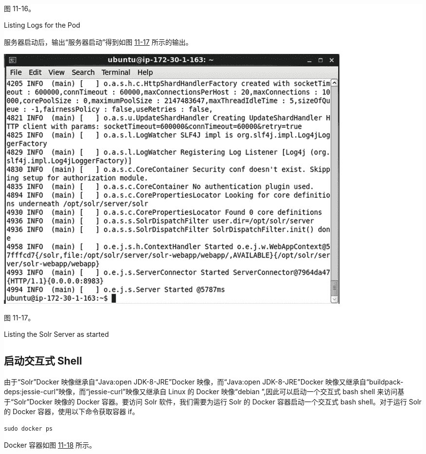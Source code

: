图 11-16。

Listing Logs for the Pod

服务器启动后，输出“服务器启动”得到如图 [11-17](#Fig17) 所示的输出。

![A418863_1_En_11_Fig17_HTML.gif](img/A418863_1_En_11_Fig17_HTML.gif)

图 11-17。

Listing the Solr Server as started

## 启动交互式 Shell

由于“Solr”Docker 映像继承自“Java:open JDK-8-JRE”Docker 映像，而“Java:open JDK-8-JRE”Docker 映像又继承自“buildpack-deps:jessie-curl”映像，而“jessie-curl”映像又继承自 Linux 的 Docker 映像“debian ”,因此可以启动一个交互式 bash shell 来访问基于“Solr”Docker 映像的 Docker 容器。要访问 Solr 软件，我们需要为运行 Solr 的 Docker 容器启动一个交互式 bash shell。对于运行 Solr 的 Docker 容器，使用以下命令获取容器 if。

```
sudo docker ps

```

Docker 容器如图 [11-18](#Fig18) 所示。
